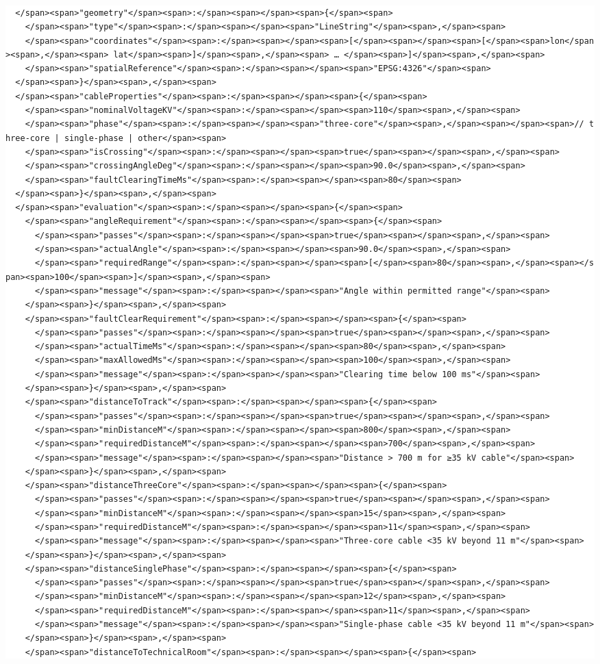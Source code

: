       </span><span>"geometry"</span><span>:</span><span></span><span>{</span><span>
        </span><span>"type"</span><span>:</span><span></span><span>"LineString"</span><span>,</span><span>
        </span><span>"coordinates"</span><span>:</span><span></span><span>[</span><span></span><span>[</span><span>lon</span><span>,</span><span> lat</span><span>]</span><span>,</span><span> … </span><span>]</span><span>,</span><span>
        </span><span>"spatialReference"</span><span>:</span><span></span><span>"EPSG:4326"</span><span>
      </span><span>}</span><span>,</span><span>
      </span><span>"cableProperties"</span><span>:</span><span></span><span>{</span><span>
        </span><span>"nominalVoltageKV"</span><span>:</span><span></span><span>110</span><span>,</span><span>
        </span><span>"phase"</span><span>:</span><span></span><span>"three-core"</span><span>,</span><span></span><span>// three-core | single-phase | other</span><span>
        </span><span>"isCrossing"</span><span>:</span><span></span><span>true</span><span></span><span>,</span><span>
        </span><span>"crossingAngleDeg"</span><span>:</span><span></span><span>90.0</span><span>,</span><span>
        </span><span>"faultClearingTimeMs"</span><span>:</span><span></span><span>80</span><span>
      </span><span>}</span><span>,</span><span>
      </span><span>"evaluation"</span><span>:</span><span></span><span>{</span><span>
        </span><span>"angleRequirement"</span><span>:</span><span></span><span>{</span><span>
          </span><span>"passes"</span><span>:</span><span></span><span>true</span><span></span><span>,</span><span>
          </span><span>"actualAngle"</span><span>:</span><span></span><span>90.0</span><span>,</span><span>
          </span><span>"requiredRange"</span><span>:</span><span></span><span>[</span><span>80</span><span>,</span><span></span><span>100</span><span>]</span><span>,</span><span>
          </span><span>"message"</span><span>:</span><span></span><span>"Angle within permitted range"</span><span>
        </span><span>}</span><span>,</span><span>
        </span><span>"faultClearRequirement"</span><span>:</span><span></span><span>{</span><span>
          </span><span>"passes"</span><span>:</span><span></span><span>true</span><span></span><span>,</span><span>
          </span><span>"actualTimeMs"</span><span>:</span><span></span><span>80</span><span>,</span><span>
          </span><span>"maxAllowedMs"</span><span>:</span><span></span><span>100</span><span>,</span><span>
          </span><span>"message"</span><span>:</span><span></span><span>"Clearing time below 100 ms"</span><span>
        </span><span>}</span><span>,</span><span>
        </span><span>"distanceToTrack"</span><span>:</span><span></span><span>{</span><span>
          </span><span>"passes"</span><span>:</span><span></span><span>true</span><span></span><span>,</span><span>
          </span><span>"minDistanceM"</span><span>:</span><span></span><span>800</span><span>,</span><span>
          </span><span>"requiredDistanceM"</span><span>:</span><span></span><span>700</span><span>,</span><span>
          </span><span>"message"</span><span>:</span><span></span><span>"Distance > 700 m for ≥35 kV cable"</span><span>
        </span><span>}</span><span>,</span><span>
        </span><span>"distanceThreeCore"</span><span>:</span><span></span><span>{</span><span>
          </span><span>"passes"</span><span>:</span><span></span><span>true</span><span></span><span>,</span><span>
          </span><span>"minDistanceM"</span><span>:</span><span></span><span>15</span><span>,</span><span>
          </span><span>"requiredDistanceM"</span><span>:</span><span></span><span>11</span><span>,</span><span>
          </span><span>"message"</span><span>:</span><span></span><span>"Three‑core cable <35 kV beyond 11 m"</span><span>
        </span><span>}</span><span>,</span><span>
        </span><span>"distanceSinglePhase"</span><span>:</span><span></span><span>{</span><span>
          </span><span>"passes"</span><span>:</span><span></span><span>true</span><span></span><span>,</span><span>
          </span><span>"minDistanceM"</span><span>:</span><span></span><span>12</span><span>,</span><span>
          </span><span>"requiredDistanceM"</span><span>:</span><span></span><span>11</span><span>,</span><span>
          </span><span>"message"</span><span>:</span><span></span><span>"Single‑phase cable <35 kV beyond 11 m"</span><span>
        </span><span>}</span><span>,</span><span>
        </span><span>"distanceToTechnicalRoom"</span><span>:</span><span></span><span>{</span><span>